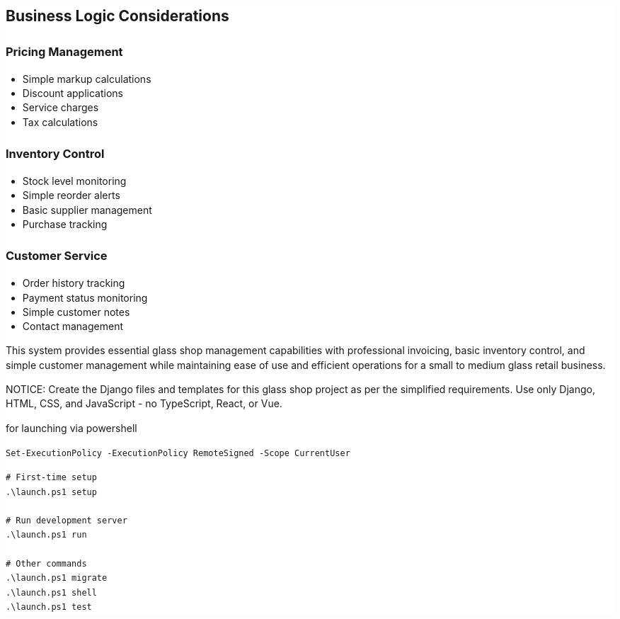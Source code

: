 ## Business Logic Considerations

### Pricing Management
- Simple markup calculations
- Discount applications
- Service charges
- Tax calculations

### Inventory Control
- Stock level monitoring
- Simple reorder alerts
- Basic supplier management
- Purchase tracking

### Customer Service
- Order history tracking
- Payment status monitoring
- Simple customer notes
- Contact management

This system provides essential glass shop management capabilities with professional invoicing, basic inventory control, and simple customer management while maintaining ease of use and efficient operations for a small to medium glass retail business.

NOTICE: Create the Django files and templates for this glass shop project as per the simplified requirements. Use only Django, HTML, CSS, and JavaScript - no TypeScript, React, or Vue.

for launching via powershell

```
Set-ExecutionPolicy -ExecutionPolicy RemoteSigned -Scope CurrentUser
```

```
# First-time setup
.\launch.ps1 setup

# Run development server
.\launch.ps1 run

# Other commands
.\launch.ps1 migrate
.\launch.ps1 shell
.\launch.ps1 test
```